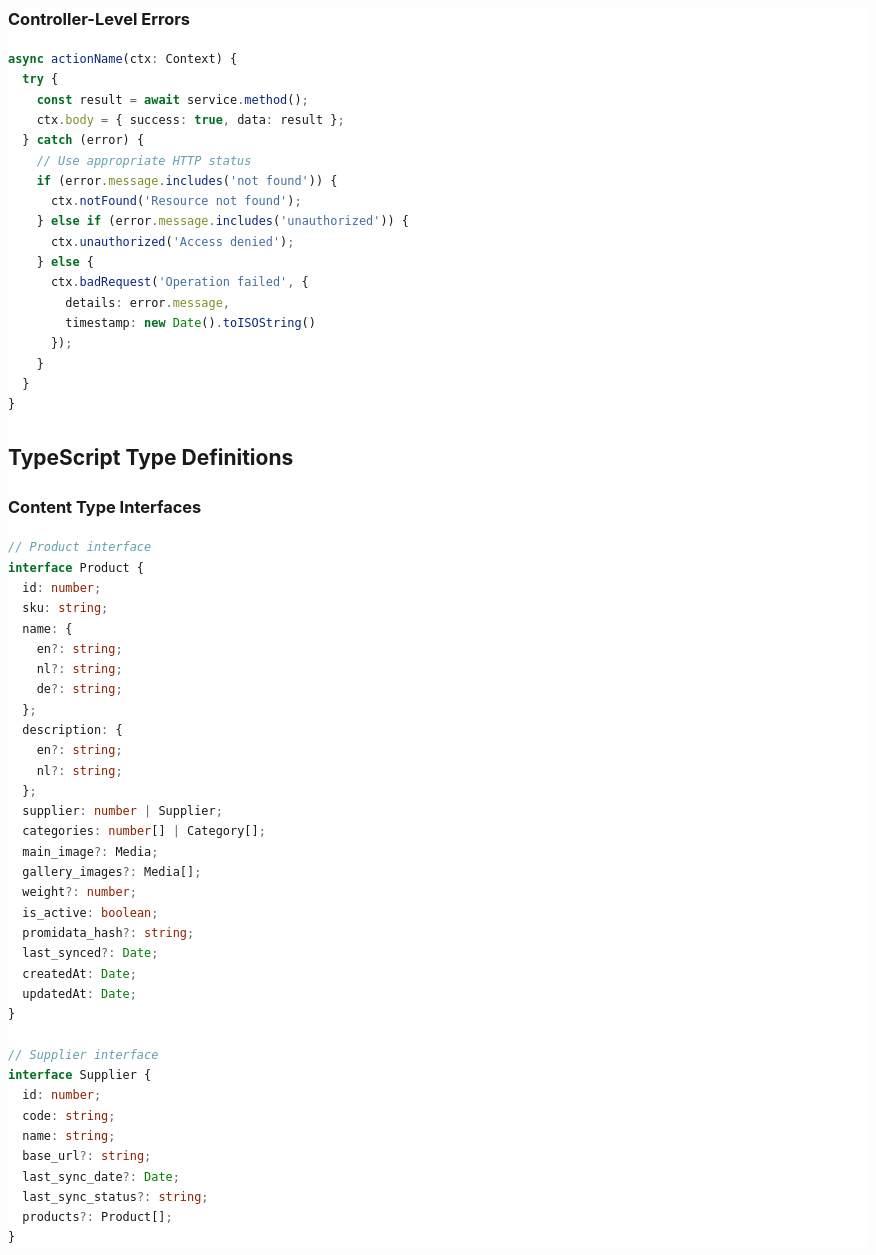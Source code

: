 ### Controller-Level Errors

```typescript
async actionName(ctx: Context) {
  try {
    const result = await service.method();
    ctx.body = { success: true, data: result };
  } catch (error) {
    // Use appropriate HTTP status
    if (error.message.includes('not found')) {
      ctx.notFound('Resource not found');
    } else if (error.message.includes('unauthorized')) {
      ctx.unauthorized('Access denied');
    } else {
      ctx.badRequest('Operation failed', {
        details: error.message,
        timestamp: new Date().toISOString()
      });
    }
  }
}
```

## TypeScript Type Definitions

### Content Type Interfaces

```typescript
// Product interface
interface Product {
  id: number;
  sku: string;
  name: {
    en?: string;
    nl?: string;
    de?: string;
  };
  description: {
    en?: string;
    nl?: string;
  };
  supplier: number | Supplier;
  categories: number[] | Category[];
  main_image?: Media;
  gallery_images?: Media[];
  weight?: number;
  is_active: boolean;
  promidata_hash?: string;
  last_synced?: Date;
  createdAt: Date;
  updatedAt: Date;
}

// Supplier interface
interface Supplier {
  id: number;
  code: string;
  name: string;
  base_url?: string;
  last_sync_date?: Date;
  last_sync_status?: string;
  products?: Product[];
}
```
